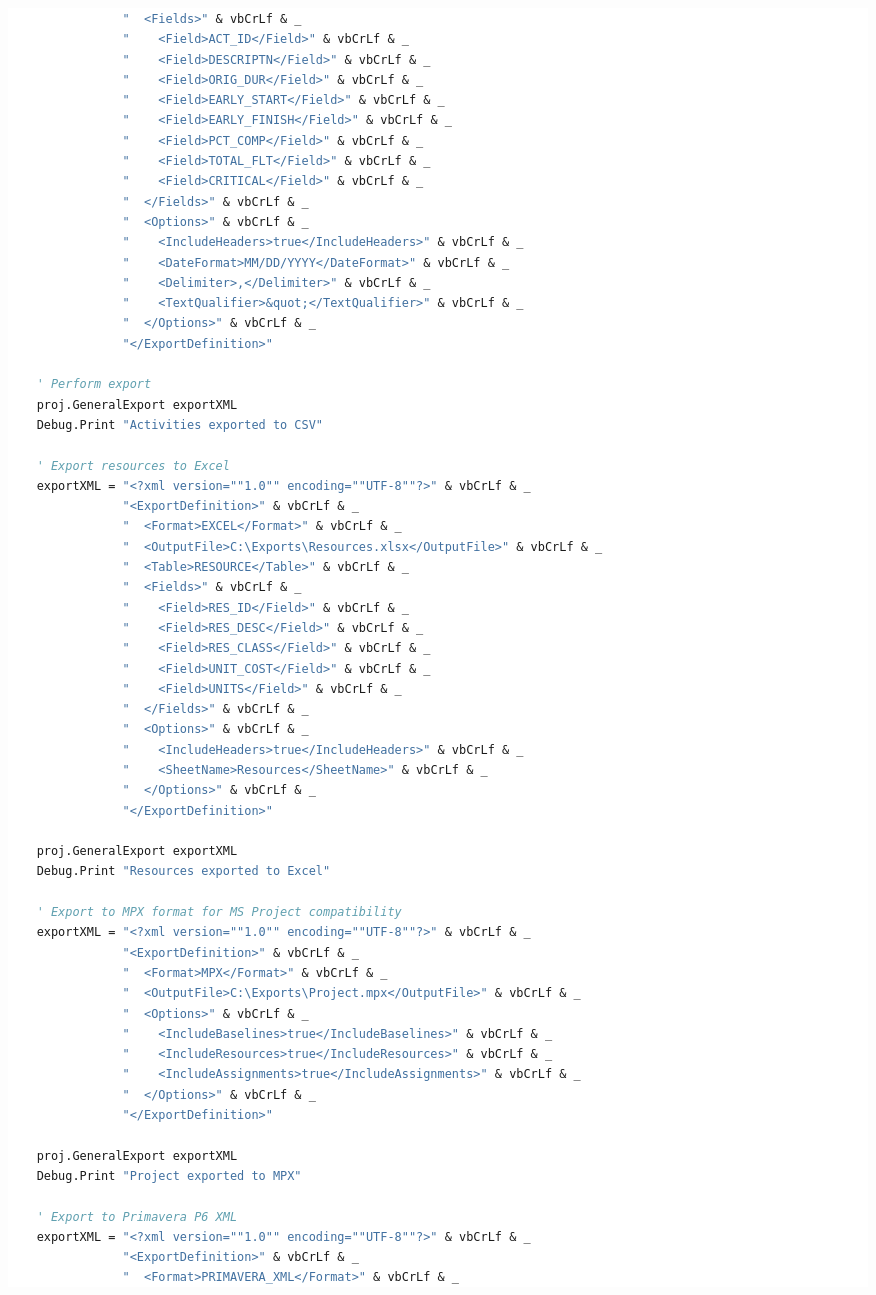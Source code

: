 ```vb
                "  <Fields>" & vbCrLf & _
                "    <Field>ACT_ID</Field>" & vbCrLf & _
                "    <Field>DESCRIPTN</Field>" & vbCrLf & _
                "    <Field>ORIG_DUR</Field>" & vbCrLf & _
                "    <Field>EARLY_START</Field>" & vbCrLf & _
                "    <Field>EARLY_FINISH</Field>" & vbCrLf & _
                "    <Field>PCT_COMP</Field>" & vbCrLf & _
                "    <Field>TOTAL_FLT</Field>" & vbCrLf & _
                "    <Field>CRITICAL</Field>" & vbCrLf & _
                "  </Fields>" & vbCrLf & _
                "  <Options>" & vbCrLf & _
                "    <IncludeHeaders>true</IncludeHeaders>" & vbCrLf & _
                "    <DateFormat>MM/DD/YYYY</DateFormat>" & vbCrLf & _
                "    <Delimiter>,</Delimiter>" & vbCrLf & _
                "    <TextQualifier>&quot;</TextQualifier>" & vbCrLf & _
                "  </Options>" & vbCrLf & _
                "</ExportDefinition>"
    
    ' Perform export
    proj.GeneralExport exportXML
    Debug.Print "Activities exported to CSV"
    
    ' Export resources to Excel
    exportXML = "<?xml version=""1.0"" encoding=""UTF-8""?>" & vbCrLf & _
                "<ExportDefinition>" & vbCrLf & _
                "  <Format>EXCEL</Format>" & vbCrLf & _
                "  <OutputFile>C:\Exports\Resources.xlsx</OutputFile>" & vbCrLf & _
                "  <Table>RESOURCE</Table>" & vbCrLf & _
                "  <Fields>" & vbCrLf & _
                "    <Field>RES_ID</Field>" & vbCrLf & _
                "    <Field>RES_DESC</Field>" & vbCrLf & _
                "    <Field>RES_CLASS</Field>" & vbCrLf & _
                "    <Field>UNIT_COST</Field>" & vbCrLf & _
                "    <Field>UNITS</Field>" & vbCrLf & _
                "  </Fields>" & vbCrLf & _
                "  <Options>" & vbCrLf & _
                "    <IncludeHeaders>true</IncludeHeaders>" & vbCrLf & _
                "    <SheetName>Resources</SheetName>" & vbCrLf & _
                "  </Options>" & vbCrLf & _
                "</ExportDefinition>"
    
    proj.GeneralExport exportXML
    Debug.Print "Resources exported to Excel"
    
    ' Export to MPX format for MS Project compatibility
    exportXML = "<?xml version=""1.0"" encoding=""UTF-8""?>" & vbCrLf & _
                "<ExportDefinition>" & vbCrLf & _
                "  <Format>MPX</Format>" & vbCrLf & _
                "  <OutputFile>C:\Exports\Project.mpx</OutputFile>" & vbCrLf & _
                "  <Options>" & vbCrLf & _
                "    <IncludeBaselines>true</IncludeBaselines>" & vbCrLf & _
                "    <IncludeResources>true</IncludeResources>" & vbCrLf & _
                "    <IncludeAssignments>true</IncludeAssignments>" & vbCrLf & _
                "  </Options>" & vbCrLf & _
                "</ExportDefinition>"
    
    proj.GeneralExport exportXML
    Debug.Print "Project exported to MPX"
    
    ' Export to Primavera P6 XML
    exportXML = "<?xml version=""1.0"" encoding=""UTF-8""?>" & vbCrLf & _
                "<ExportDefinition>" & vbCrLf & _
                "  <Format>PRIMAVERA_XML</Format>" & vbCrLf & _
```